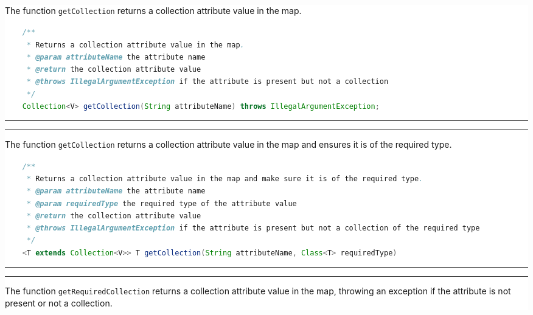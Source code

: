 
The function <SwmToken path="spring-webflow/src/main/java/org/springframework/webflow/core/collection/AttributeMap.java" pos="144:6:6" line-data="	Collection&lt;V&gt; getCollection(String attributeName) throws IllegalArgumentException;">`getCollection`</SwmToken> returns a collection attribute value in the map.

```java
	/**
	 * Returns a collection attribute value in the map.
	 * @param attributeName the attribute name
	 * @return the collection attribute value
	 * @throws IllegalArgumentException if the attribute is present but not a collection
	 */
	Collection<V> getCollection(String attributeName) throws IllegalArgumentException;
```

---

</SwmSnippet>

<SwmSnippet path="/spring-webflow/src/main/java/org/springframework/webflow/core/collection/AttributeMap.java" line="146">

---

The function <SwmToken path="spring-webflow/src/main/java/org/springframework/webflow/core/collection/AttributeMap.java" pos="153:13:13" line-data="	&lt;T extends Collection&lt;V&gt;&gt; T getCollection(String attributeName, Class&lt;T&gt; requiredType)">`getCollection`</SwmToken> returns a collection attribute value in the map and ensures it is of the required type.

```java
	/**
	 * Returns a collection attribute value in the map and make sure it is of the required type.
	 * @param attributeName the attribute name
	 * @param requiredType the required type of the attribute value
	 * @return the collection attribute value
	 * @throws IllegalArgumentException if the attribute is present but not a collection of the required type
	 */
	<T extends Collection<V>> T getCollection(String attributeName, Class<T> requiredType)
```

---

</SwmSnippet>

<SwmSnippet path="/spring-webflow/src/main/java/org/springframework/webflow/core/collection/AttributeMap.java" line="156">

---

The function <SwmToken path="spring-webflow/src/main/java/org/springframework/webflow/core/collection/AttributeMap.java" pos="163:6:6" line-data="	Collection&lt;V&gt; getRequiredCollection(String attributeName) throws IllegalArgumentException;">`getRequiredCollection`</SwmToken> returns a collection attribute value in the map, throwing an exception if the attribute is not present or not a collection.
